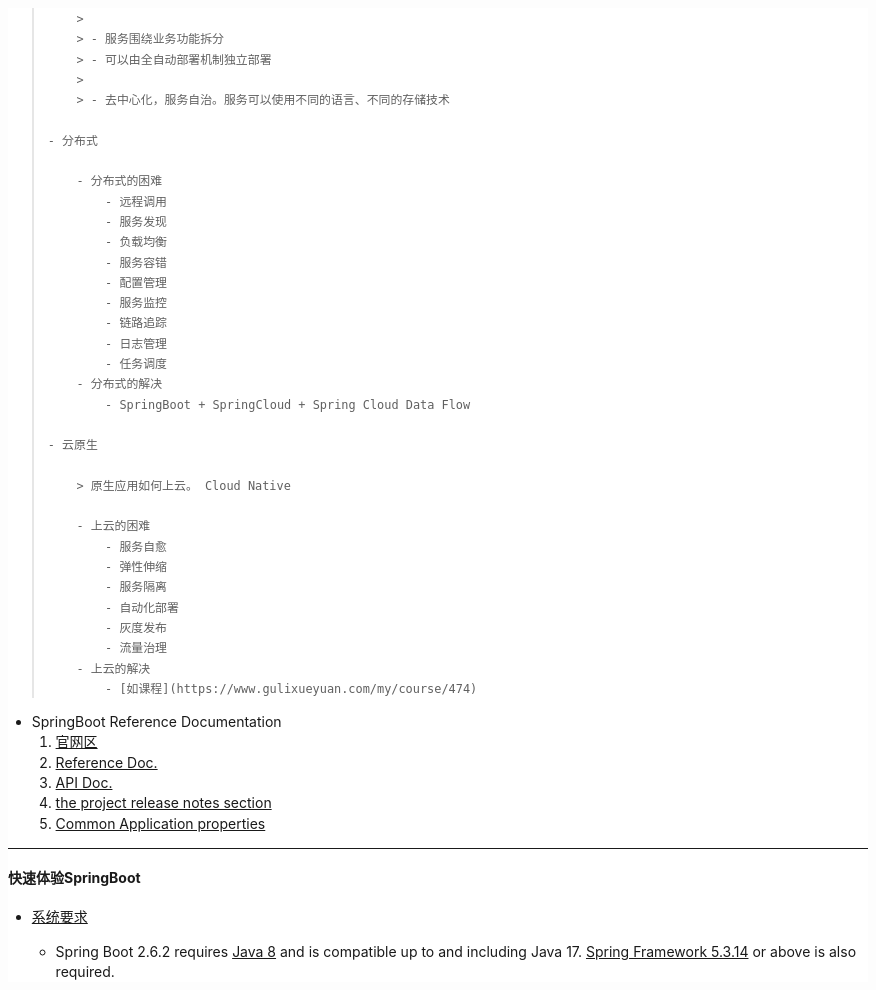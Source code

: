 >         >
>         > - 服务围绕业务功能拆分
>         > - 可以由全自动部署机制独立部署
>         >
>         > - 去中心化，服务自治。服务可以使用不同的语言、不同的存储技术
>
>     - 分布式
>
>         - 分布式的困难
>             - 远程调用
>             - 服务发现
>             - 负载均衡
>             - 服务容错
>             - 配置管理
>             - 服务监控
>             - 链路追踪
>             - 日志管理
>             - 任务调度
>         - 分布式的解决
>             - SpringBoot + SpringCloud + Spring Cloud Data Flow
>
>     - 云原生
>
>         > 原生应用如何上云。 Cloud Native
>
>         - 上云的困难
>             - 服务自愈
>             - 弹性伸缩
>             - 服务隔离
>             - 自动化部署
>             - 灰度发布
>             - 流量治理
>         - 上云的解决
>             - [如课程](https://www.gulixueyuan.com/my/course/474)

- SpringBoot Reference Documentation
    1. [官网区](https://spring.io/projects/spring-boot#learn)
    2. [Reference Doc.](https://docs.spring.io/spring-boot/docs/current/reference/html/)
    3. [API Doc.](https://docs.spring.io/spring-boot/docs/current/api/)
    4.  [the project release notes section](https://github.com/spring-projects/spring-boot/wiki#release-notes)
    5. [Common Application properties](https://docs.spring.io/spring-boot/docs/current/reference/html/application-properties.html#application-properties)

<hr />

#### 快速体验SpringBoot

- [系统要求](https://docs.spring.io/spring-boot/docs/current/reference/html/getting-started.html#getting-started.system-requirements)

    - Spring Boot 2.6.2 requires [Java 8](https://www.java.com/) and is compatible up to and including Java 17. [Spring Framework 5.3.14](https://docs.spring.io/spring-framework/docs/5.3.14/reference/html/) or above is also required.
